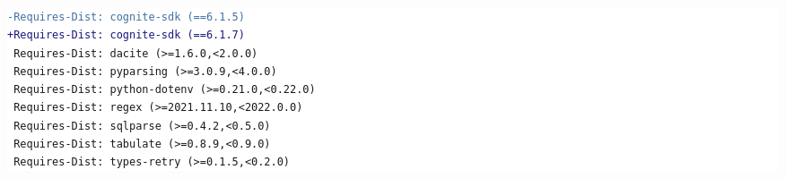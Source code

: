 ```diff
-Requires-Dist: cognite-sdk (==6.1.5)
+Requires-Dist: cognite-sdk (==6.1.7)
 Requires-Dist: dacite (>=1.6.0,<2.0.0)
 Requires-Dist: pyparsing (>=3.0.9,<4.0.0)
 Requires-Dist: python-dotenv (>=0.21.0,<0.22.0)
 Requires-Dist: regex (>=2021.11.10,<2022.0.0)
 Requires-Dist: sqlparse (>=0.4.2,<0.5.0)
 Requires-Dist: tabulate (>=0.8.9,<0.9.0)
 Requires-Dist: types-retry (>=0.1.5,<0.2.0)
```

